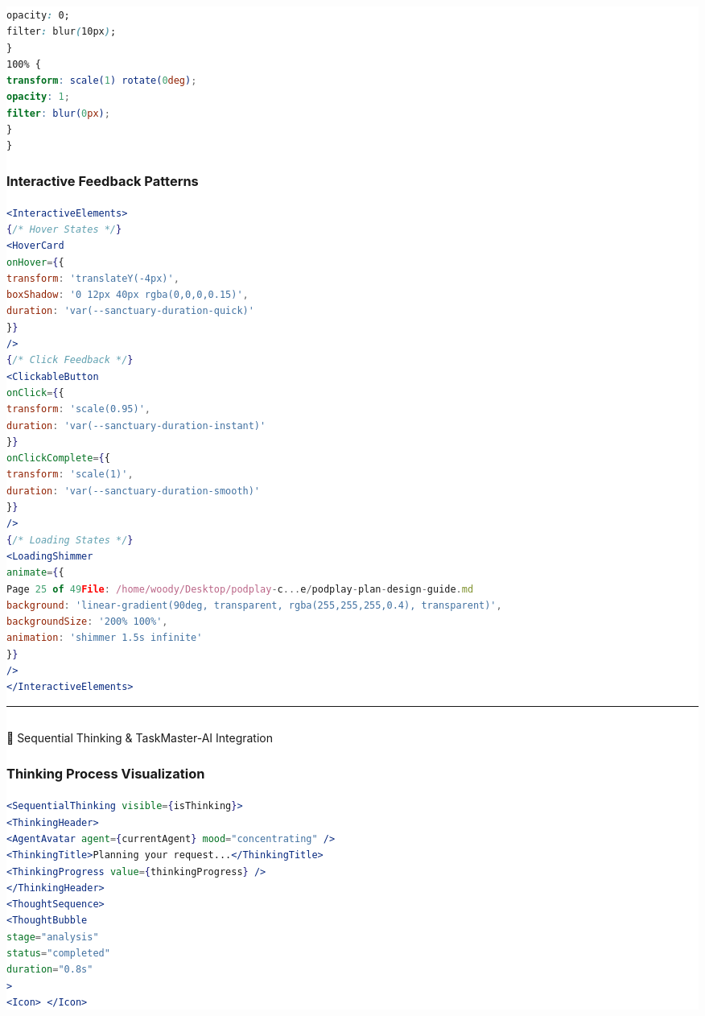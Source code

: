 ```css
opacity: 0;
filter: blur(10px);
}
100% {
transform: scale(1) rotate(0deg);
opacity: 1;
filter: blur(0px);
}
}
```
### Interactive Feedback Patterns
```jsx
<InteractiveElements>
{/* Hover States */}
<HoverCard
onHover={{
transform: 'translateY(-4px)',
boxShadow: '0 12px 40px rgba(0,0,0,0.15)',
duration: 'var(--sanctuary-duration-quick)'
}}
/>
{/* Click Feedback */}
<ClickableButton
onClick={{
transform: 'scale(0.95)',
duration: 'var(--sanctuary-duration-instant)'
}}
onClickComplete={{
transform: 'scale(1)',
duration: 'var(--sanctuary-duration-smooth)'
}}
/>
{/* Loading States */}
<LoadingShimmer
animate={{
Page 25 of 49File: /home/woody/Desktop/podplay-c...e/podplay-plan-design-guide.md
background: 'linear-gradient(90deg, transparent, rgba(255,255,255,0.4), transparent)',
backgroundSize: '200% 100%',
animation: 'shimmer 1.5s infinite'
}}
/>
</InteractiveElements>
```
---
##
🧠
Sequential Thinking & TaskMaster-AI Integration
### Thinking Process Visualization
```jsx
<SequentialThinking visible={isThinking}>
<ThinkingHeader>
<AgentAvatar agent={currentAgent} mood="concentrating" />
<ThinkingTitle>Planning your request...</ThinkingTitle>
<ThinkingProgress value={thinkingProgress} />
</ThinkingHeader>
<ThoughtSequence>
<ThoughtBubble
stage="analysis"
status="completed"
duration="0.8s"
>
<Icon> </Icon>
```
